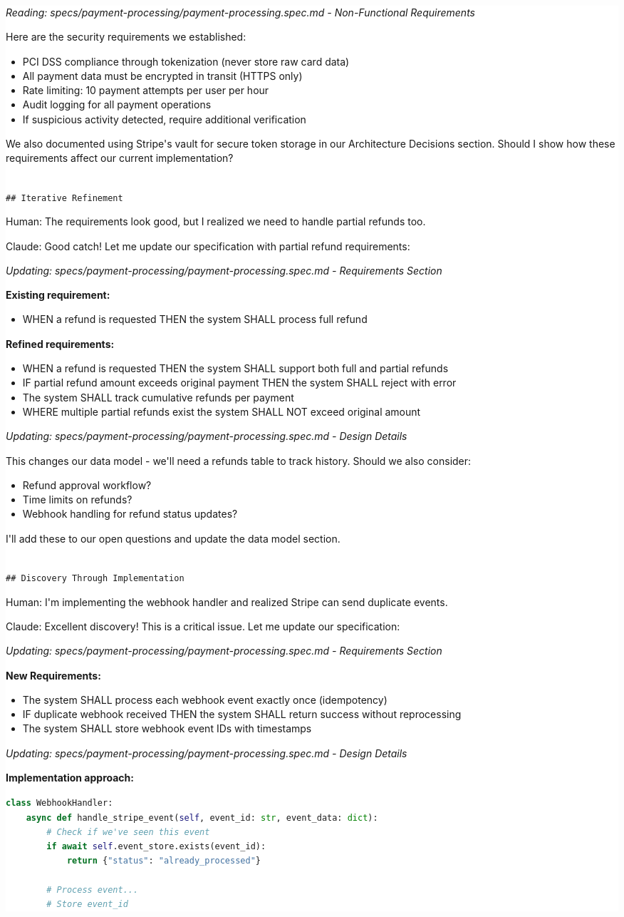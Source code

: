 *Reading: specs/payment-processing/payment-processing.spec.md - Non-Functional Requirements*

Here are the security requirements we established:
- PCI DSS compliance through tokenization (never store raw card data)
- All payment data must be encrypted in transit (HTTPS only)
- Rate limiting: 10 payment attempts per user per hour
- Audit logging for all payment operations
- If suspicious activity detected, require additional verification

We also documented using Stripe's vault for secure token storage in our Architecture Decisions section. Should I show how these requirements affect our current implementation?
```

## Iterative Refinement
```
Human: The requirements look good, but I realized we need to handle partial refunds too.

Claude: Good catch! Let me update our specification with partial refund requirements:

*Updating: specs/payment-processing/payment-processing.spec.md - Requirements Section*

**Existing requirement:**
- WHEN a refund is requested THEN the system SHALL process full refund

**Refined requirements:**
- WHEN a refund is requested THEN the system SHALL support both full and partial refunds
- IF partial refund amount exceeds original payment THEN the system SHALL reject with error
- The system SHALL track cumulative refunds per payment
- WHERE multiple partial refunds exist the system SHALL NOT exceed original amount

*Updating: specs/payment-processing/payment-processing.spec.md - Design Details*

This changes our data model - we'll need a refunds table to track history. Should we also consider:
- Refund approval workflow?
- Time limits on refunds?
- Webhook handling for refund status updates?

I'll add these to our open questions and update the data model section.
```

## Discovery Through Implementation
```
Human: I'm implementing the webhook handler and realized Stripe can send duplicate events.

Claude: Excellent discovery! This is a critical issue. Let me update our specification:

*Updating: specs/payment-processing/payment-processing.spec.md - Requirements Section*

**New Requirements:**
- The system SHALL process each webhook event exactly once (idempotency)
- IF duplicate webhook received THEN the system SHALL return success without reprocessing
- The system SHALL store webhook event IDs with timestamps

*Updating: specs/payment-processing/payment-processing.spec.md - Design Details*

**Implementation approach:**
```python
class WebhookHandler:
    async def handle_stripe_event(self, event_id: str, event_data: dict):
        # Check if we've seen this event
        if await self.event_store.exists(event_id):
            return {"status": "already_processed"}
        
        # Process event...
        # Store event_id
```
